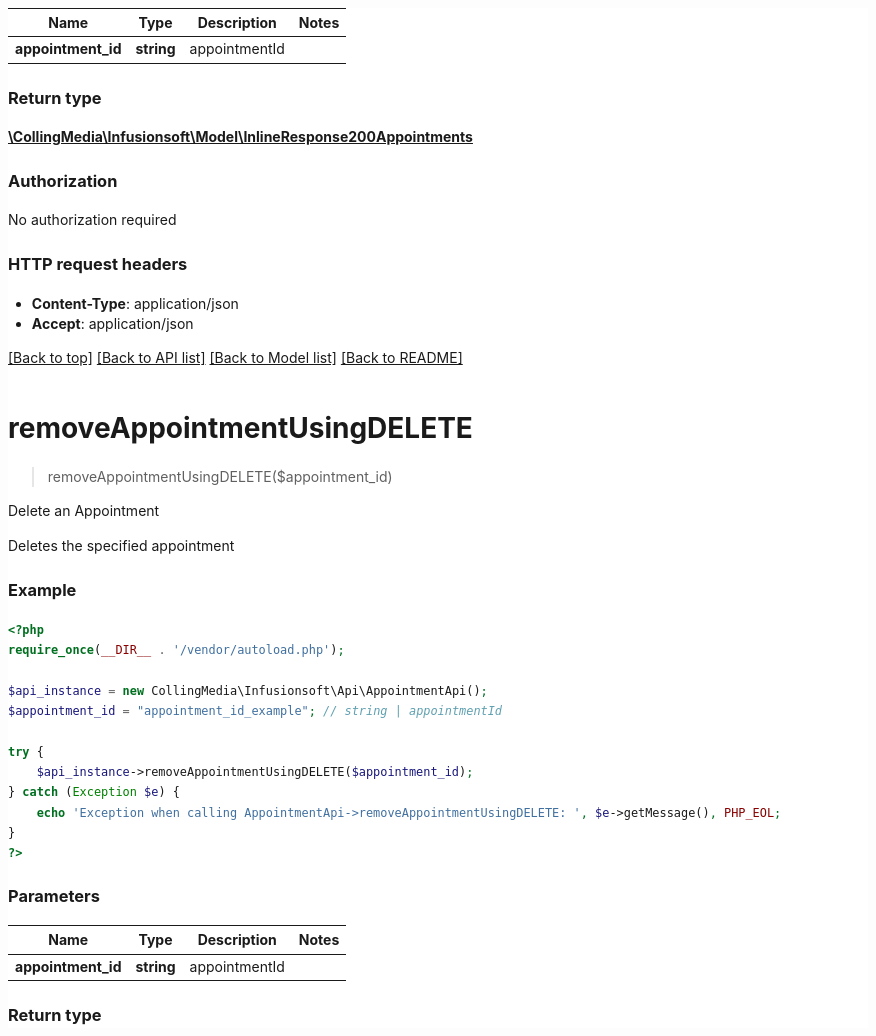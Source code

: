 Name | Type | Description  | Notes
------------- | ------------- | ------------- | -------------
 **appointment_id** | **string**| appointmentId |

### Return type

[**\CollingMedia\Infusionsoft\Model\InlineResponse200Appointments**](../Model/InlineResponse200Appointments.md)

### Authorization

No authorization required

### HTTP request headers

 - **Content-Type**: application/json
 - **Accept**: application/json

[[Back to top]](#) [[Back to API list]](../../README.md#documentation-for-api-endpoints) [[Back to Model list]](../../README.md#documentation-for-models) [[Back to README]](../../README.md)

# **removeAppointmentUsingDELETE**
> removeAppointmentUsingDELETE($appointment_id)

Delete an Appointment

Deletes the specified appointment

### Example
```php
<?php
require_once(__DIR__ . '/vendor/autoload.php');

$api_instance = new CollingMedia\Infusionsoft\Api\AppointmentApi();
$appointment_id = "appointment_id_example"; // string | appointmentId

try {
    $api_instance->removeAppointmentUsingDELETE($appointment_id);
} catch (Exception $e) {
    echo 'Exception when calling AppointmentApi->removeAppointmentUsingDELETE: ', $e->getMessage(), PHP_EOL;
}
?>
```

### Parameters

Name | Type | Description  | Notes
------------- | ------------- | ------------- | -------------
 **appointment_id** | **string**| appointmentId |

### Return type

